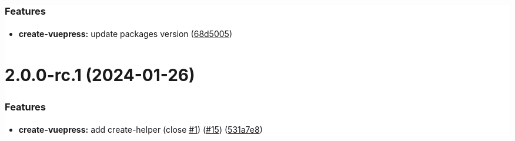 ### Features

- **create-vuepress:** update packages version ([68d5005](https://github.com/vuepress/ecosystem/commit/68d5005b3d5eabc8e9e473bf498038edd3043901))

# 2.0.0-rc.1 (2024-01-26)

### Features

- **create-vuepress:** add create-helper (close [#1](https://github.com/vuepress/ecosystem/issues/1)) ([#15](https://github.com/vuepress/ecosystem/issues/15)) ([531a7e8](https://github.com/vuepress/ecosystem/commit/531a7e8c77b4145cb6da6247b695ef4bc38d4f98))
